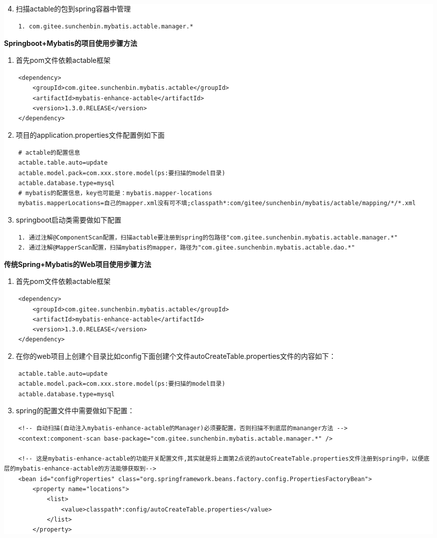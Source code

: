 

4. 扫描actable的包到spring容器中管理

```
    1. com.gitee.sunchenbin.mybatis.actable.manager.*
```

 **Springboot+Mybatis的项目使用步骤方法**

1. 首先pom文件依赖actable框架

```
    <dependency>
        <groupId>com.gitee.sunchenbin.mybatis.actable</groupId>
        <artifactId>mybatis-enhance-actable</artifactId>
        <version>1.3.0.RELEASE</version>
    </dependency>
```
    
2. 项目的application.properties文件配置例如下面

```
    # actable的配置信息
    actable.table.auto=update
    actable.model.pack=com.xxx.store.model(ps:要扫描的model目录)
    actable.database.type=mysql
    # mybatis的配置信息，key也可能是：mybatis.mapper-locations
    mybatis.mapperLocations=自己的mapper.xml没有可不填;classpath*:com/gitee/sunchenbin/mybatis/actable/mapping/*/*.xml
```

3. springboot启动类需要做如下配置

```
    1. 通过注解@ComponentScan配置，扫描actable要注册到spring的包路径"com.gitee.sunchenbin.mybatis.actable.manager.*"
    2. 通过注解@MapperScan配置，扫描mybatis的mapper，路径为"com.gitee.sunchenbin.mybatis.actable.dao.*"
```

 **传统Spring+Mybatis的Web项目使用步骤方法** 
 
1. 首先pom文件依赖actable框架

```
    <dependency>
        <groupId>com.gitee.sunchenbin.mybatis.actable</groupId>
        <artifactId>mybatis-enhance-actable</artifactId>
        <version>1.3.0.RELEASE</version>
    </dependency>
```

2. 在你的web项目上创建个目录比如config下面创建个文件autoCreateTable.properties文件的内容如下：

```
    actable.table.auto=update
    actable.model.pack=com.xxx.store.model(ps:要扫描的model目录)
    actable.database.type=mysql
```

3. spring的配置文件中需要做如下配置：
```
    <!-- 自动扫描(自动注入mybatis-enhance-actable的Manager)必须要配置，否则扫描不到底层的mananger方法 -->
    <context:component-scan base-package="com.gitee.sunchenbin.mybatis.actable.manager.*" />
    
    <!-- 这是mybatis-enhance-actable的功能开关配置文件,其实就是将上面第2点说的autoCreateTable.properties文件注册到spring中，以便底层的mybatis-enhance-actable的方法能够获取到-->
    <bean id="configProperties" class="org.springframework.beans.factory.config.PropertiesFactoryBean">
        <property name="locations">
            <list>
                <value>classpath*:config/autoCreateTable.properties</value>
            </list>
        </property>
```